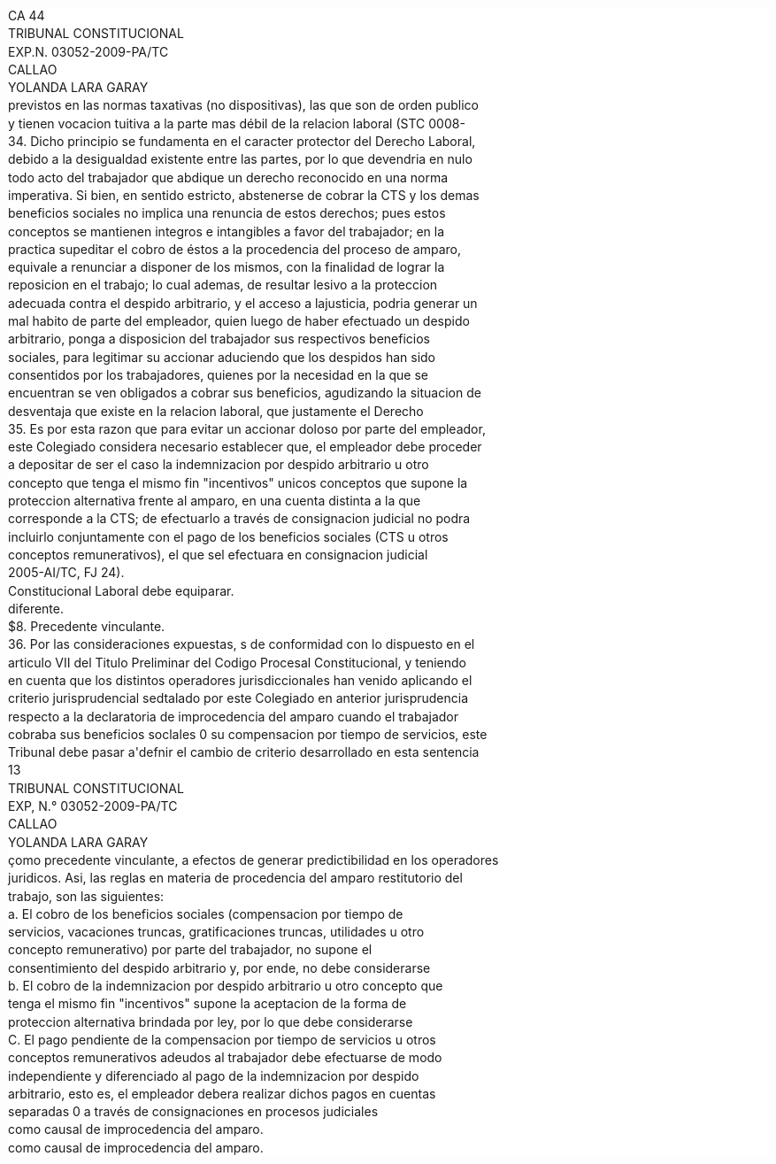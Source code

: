 CA 44  
TRIBUNAL CONSTITUCIONAL  
EXP.N. 03052-2009-PA/TC  
CALLAO  
YOLANDA LARA GARAY  
previstos en las normas taxativas (no dispositivas), las que son de orden publico  
y tienen vocacion tuitiva a la parte mas débil de la relacion laboral (STC 0008-  
34. Dicho principio se fundamenta en el caracter protector del Derecho Laboral,  
debido a la desigualdad existente entre las partes, por lo que devendria en nulo  
todo acto del trabajador que abdique un derecho reconocido en una norma  
imperativa. Si bien, en sentido estricto, abstenerse de cobrar la CTS y los demas  
beneficios sociales no implica una renuncia de estos derechos; pues estos  
conceptos se mantienen integros e intangibles a favor del trabajador; en la  
practica supeditar el cobro de éstos a la procedencia del proceso de amparo,  
equivale a renunciar a disponer de los mismos, con la finalidad de lograr la  
reposicion en el trabajo; lo cual ademas, de resultar lesivo a la proteccion  
adecuada contra el despido arbitrario, y el acceso a lajusticia, podria generar un  
mal habito de parte del empleador, quien luego de haber efectuado un despido  
arbitrario, ponga a disposicion del trabajador sus respectivos beneficios  
sociales, para legitimar su accionar aduciendo que los despidos han sido  
consentidos por los trabajadores, quienes por la necesidad en la que se  
encuentran se ven obligados a cobrar sus beneficios, agudizando la situacion de  
desventaja que existe en la relacion laboral, que justamente el Derecho  
35. Es por esta razon que para evitar un accionar doloso por parte del empleador,  
este Colegiado considera necesario establecer que, el empleador debe proceder  
a depositar de ser el caso la indemnizacion por despido arbitrario u otro  
concepto que tenga el mismo fin "incentivos" unicos conceptos que supone la  
proteccion alternativa frente al amparo, en una cuenta distinta a la que  
corresponde a la CTS; de efectuarlo a través de consignacion judicial no podra  
incluirlo conjuntamente con el pago de los beneficios sociales (CTS u otros  
conceptos remunerativos), el que sel efectuara en consignacion judicial  
2005-AI/TC, FJ 24).  
Constitucional Laboral debe equiparar.  
diferente.  
$8. Precedente vinculante.  
36. Por las consideraciones expuestas, s de conformidad con lo dispuesto en el  
articulo VII del Titulo Preliminar del Codigo Procesal Constitucional, y teniendo  
en cuenta que los distintos operadores jurisdiccionales han venido aplicando el  
criterio jurisprudencial sedtalado por este Colegiado en anterior jurisprudencia  
respecto a la declaratoria de improcedencia del amparo cuando el trabajador  
cobraba sus beneficios soclales 0 su compensacion por tiempo de servicios, este  
Tribunal debe pasar a'defnir el cambio de criterio desarrollado en esta sentencia  
13  
TRIBUNAL CONSTITUCIONAL  
EXP, N.° 03052-2009-PA/TC  
CALLAO  
YOLANDA LARA GARAY  
çomo precedente vinculante, a efectos de generar predictibilidad en los operadores  
juridicos. Asi, las reglas en materia de procedencia del amparo restitutorio del  
trabajo, son las siguientes:  
a. El cobro de los beneficios sociales (compensacion por tiempo de  
servicios, vacaciones truncas, gratificaciones truncas, utilidades u otro  
concepto remunerativo) por parte del trabajador, no supone el  
consentimiento del despido arbitrario y, por ende, no debe considerarse  
b. El cobro de la indemnizacion por despido arbitrario u otro concepto que  
tenga el mismo fin "incentivos" supone la aceptacion de la forma de  
proteccion alternativa brindada por ley, por lo que debe considerarse  
C. El pago pendiente de la compensacion por tiempo de servicios u otros  
conceptos remunerativos adeudos al trabajador debe efectuarse de modo  
independiente y diferenciado al pago de la indemnizacion por despido  
arbitrario, esto es, el empleador debera realizar dichos pagos en cuentas  
separadas 0 a través de consignaciones en procesos judiciales  
como causal de improcedencia del amparo.  
como causal de improcedencia del amparo.  